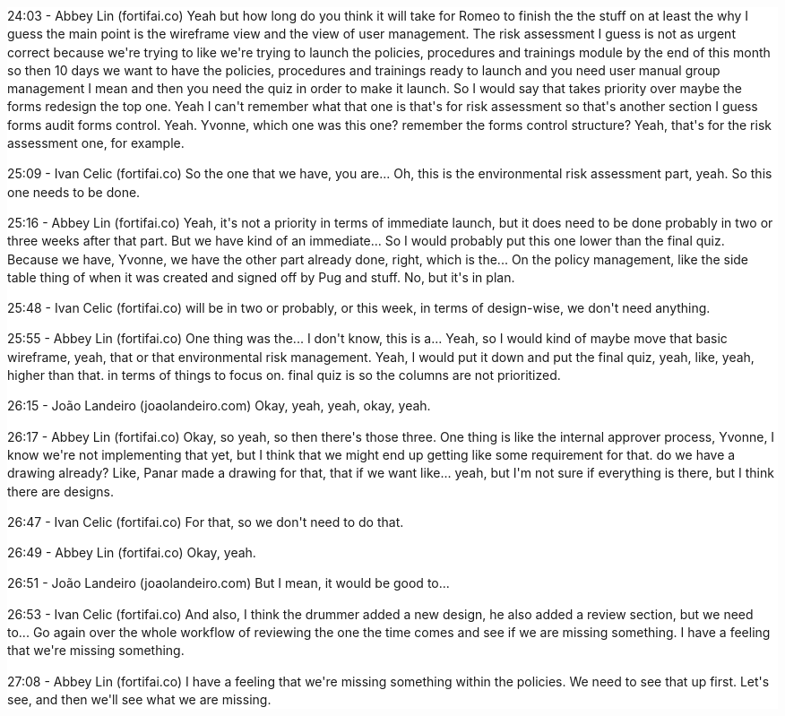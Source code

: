 24:03 - Abbey Lin (fortifai.co)
  Yeah but how long do you think it will take for Romeo to finish the the stuff on at least the why I guess the main point is the wireframe view and the view of user management.  The risk assessment I guess is not as urgent correct because we're trying to like we're trying to launch the policies, procedures and trainings module by the end of this month so then 10 days we want to have the policies, procedures and trainings ready to launch and you need user manual group management I mean and then you need the quiz in order to make it launch.  So I would say that takes priority over maybe the forms redesign the top one. Yeah I can't remember what that one is that's for risk assessment so that's another section I guess forms audit forms control.  Yeah. Yvonne, which one was this one? remember the forms control structure? Yeah, that's for the risk assessment one, for example.

25:09 - Ivan Celic (fortifai.co)
  So the one that we have, you are... Oh, this is the environmental risk assessment part, yeah. So this one needs to be done.

25:16 - Abbey Lin (fortifai.co)
  Yeah, it's not a priority in terms of immediate launch, but it does need to be done probably in two or three weeks after that part.  But we have kind of an immediate... So I would probably put this one lower than the final quiz. Because we have, Yvonne, we have the other part already done, right, which is the...  On the policy management, like the side table thing of when it was created and signed off by Pug and stuff.  No, but it's in plan.

25:48 - Ivan Celic (fortifai.co)
  will be in two or probably, or this week, in terms of design-wise, we don't need anything.

25:55 - Abbey Lin (fortifai.co)
  One thing was the... I don't know, this is a... Yeah, so I would kind of maybe move that basic wireframe, yeah, that or that environmental risk management.  Yeah, I would put it down and put the final quiz, yeah, like, yeah, higher than that. in terms of things to focus on.  final quiz is so the columns are not prioritized.

26:15 - João Landeiro (joaolandeiro.com)
  Okay, yeah, yeah, okay, yeah.

26:17 - Abbey Lin (fortifai.co)
  Okay, so yeah, so then there's those three. One thing is like the internal approver process, Yvonne, I know we're not implementing that yet, but I think that we might end up getting like some requirement for that.  do we have a drawing already? Like, Panar made a drawing for that, that if we want like... yeah, but I'm not sure if everything is there, but I think there are designs.

26:47 - Ivan Celic (fortifai.co)
  For that, so we don't need to do that.

26:49 - Abbey Lin (fortifai.co)
  Okay, yeah.

26:51 - João Landeiro (joaolandeiro.com)
  But I mean, it would be good to...

26:53 - Ivan Celic (fortifai.co)
  And also, I think the drummer added a new design, he also added a review section, but we need to...  Go again over the whole workflow of reviewing the one the time comes and see if we are missing something.  I have a feeling that we're missing something.

27:08 - Abbey Lin (fortifai.co)
  I have a feeling that we're missing something within the policies. We need to see that up first. Let's see, and then we'll see what we are missing.
